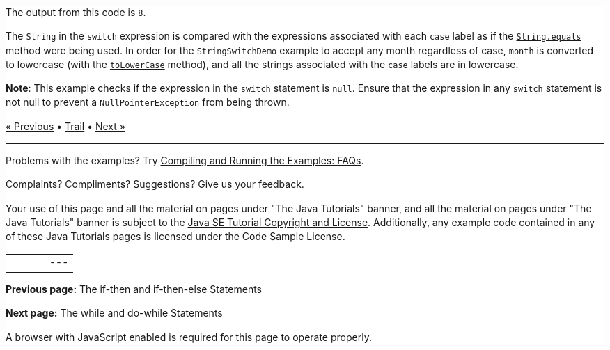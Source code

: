 The output from this code is `8`.

The `String` in the `switch` expression is compared with the expressions associated with each `case` label as if the
[`String.equals`](http://download.oracle.com/javase/7/docs/api/java/lang/String.html#equals(java.lang.Object)) method were being used. In order for the `StringSwitchDemo` example to accept any month regardless of case, `month` is converted to lowercase (with the
[`toLowerCase`](http://download.oracle.com/javase/7/docs/api/java/lang/String.html#toLowerCase()) method), and all the strings associated with the `case` labels are in lowercase.

**Note**: This example checks if the expression in the `switch` statement is `null`. Ensure that the expression in any `switch` statement is not null to prevent a `NullPointerException` from being thrown.

[« Previous](if.html)
•
[Trail](../TOC.html)
•
[Next »](while.html)

---

Problems with the examples? Try [Compiling and Running
the Examples: FAQs](../../information/run-examples.html).
  
Complaints? Compliments? Suggestions? [Give
us your feedback](http://download.oracle.com/javase/feedback.html).

Your use of this page and all the material on pages under "The Java Tutorials" banner,
and all the material on pages under "The Java Tutorials" banner is subject to the [Java SE Tutorial Copyright
and License](../../information/license.html).
Additionally, any example code contained in any of these Java
Tutorials pages is licensed under the
[Code
Sample License](http://developers.sun.com/license/berkeley_license.html).

|  |  |  |  |  |
| --- | --- | --- | --- | --- |
| |  |  | | --- | --- | | duke image | Oracle logo | | [About Oracle](http://www.oracle.com/us/corporate/index.html) | [Oracle Technology Network](http://www.oracle.com/technology/index.html) | [Terms of Service](https://www.samplecode.oracle.com/servlets/CompulsoryClickThrough?type=TermsOfService) | Copyright © 1995, 2011 Oracle and/or its affiliates. All rights reserved. |

**Previous page:** The if-then and if-then-else Statements
  
**Next page:** The while and do-while Statements




A browser with JavaScript enabled is required for this page to operate properly.